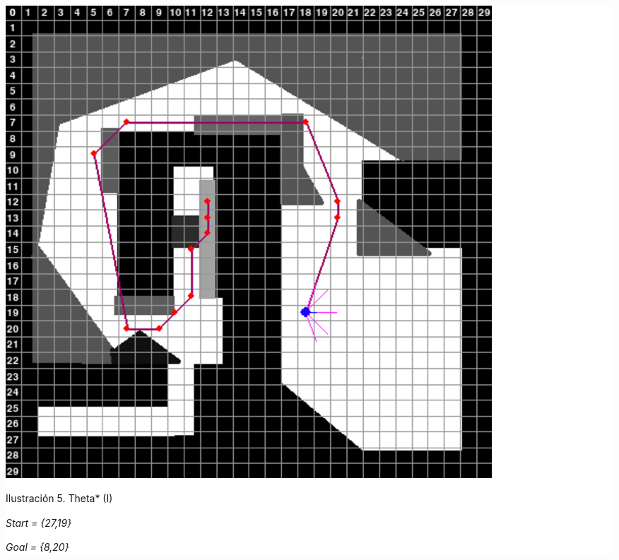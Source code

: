 ![Imagen que contiene edificio, negro, competencia de atletismo, jugador Descripción generada automáticamente](media/f00c882cbd2c3a9478e3d1a27bc54ddc.png)

Ilustración 5. Theta\* (I)

*Start = {27,19}*

*Goal = {8,20}*
